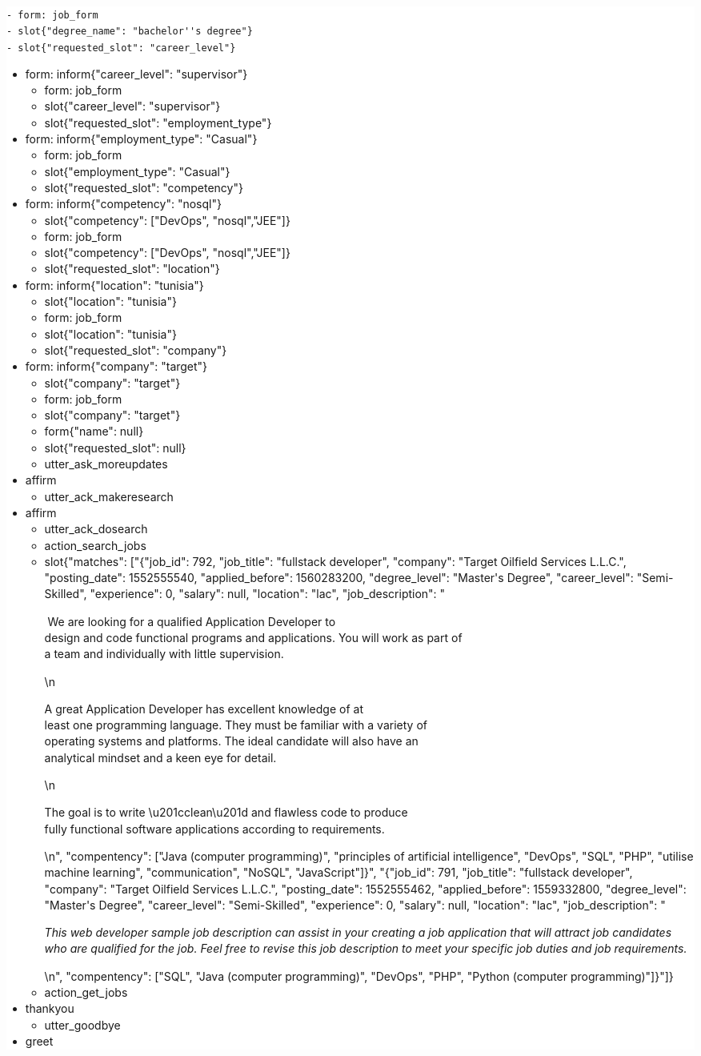     - form: job_form
    - slot{"degree_name": "bachelor''s degree"}
    - slot{"requested_slot": "career_level"}
* form: inform{"career_level": "supervisor"}
    - form: job_form
    - slot{"career_level": "supervisor"}
    - slot{"requested_slot": "employment_type"}
* form: inform{"employment_type": "Casual"}
    - form: job_form
    - slot{"employment_type": "Casual"}
    - slot{"requested_slot": "competency"}
* form: inform{"competency": "nosql"}
    - slot{"competency": ["DevOps", "nosql","JEE"]}
    - form: job_form
    - slot{"competency": ["DevOps", "nosql","JEE"]}
    - slot{"requested_slot": "location"}
* form: inform{"location": "tunisia"}
    - slot{"location": "tunisia"}
    - form: job_form
    - slot{"location": "tunisia"}
    - slot{"requested_slot": "company"}
* form: inform{"company": "target"}
    - slot{"company": "target"}
    - form: job_form
    - slot{"company": "target"}
    - form{"name": null}
    - slot{"requested_slot": null}
    - utter_ask_moreupdates
* affirm
    - utter_ack_makeresearch
* affirm
    - utter_ack_dosearch
    - action_search_jobs
    - slot{"matches": ["{\"job_id\": 792, \"job_title\": \"fullstack developer\", \"company\": \"Target Oilfield Services L.L.C.\", \"posting_date\": 1552555540, \"applied_before\": 1560283200, \"degree_level\": \"Master's Degree\", \"career_level\": \"Semi-Skilled\", \"experience\": 0, \"salary\": null, \"location\": \"lac\", \"job_description\": \"<p>&nbsp;We are looking for a qualified Application Developer to<br>design and code functional programs and applications. You will work as part of<br>a team and individually with little supervision.&nbsp;</p>\\n<p>A great Application Developer has excellent knowledge of at<br>least one programming language. They must be familiar with a variety of<br>operating systems and platforms. The ideal candidate will also have an<br>analytical mindset and a keen eye for detail.&nbsp;</p>\\n<p>The goal is to write \\u201cclean\\u201d and flawless code to produce<br>fully functional software applications according to requirements.&nbsp;&nbsp;&nbsp;</p>\\n\", \"compentency\": [\"Java (computer programming)\", \"principles of artificial intelligence\", \"DevOps\", \"SQL\", \"PHP\", \"utilise machine learning\", \"communication\", \"NoSQL\", \"JavaScript\"]}", "{\"job_id\": 791, \"job_title\": \"fullstack developer\", \"company\": \"Target Oilfield Services L.L.C.\", \"posting_date\": 1552555462, \"applied_before\": 1559332800, \"degree_level\": \"Master's Degree\", \"career_level\": \"Semi-Skilled\", \"experience\": 0, \"salary\": null, \"location\": \"lac\", \"job_description\": \"<p><em>This web developer sample job description can assist in your creating a job application that will attract job candidates who are qualified for the job. Feel free to revise this job description to meet your specific job duties and job requirements.</em>&nbsp;</p>\\n\", \"compentency\": [\"SQL\", \"Java (computer programming)\", \"DevOps\", \"PHP\", \"Python (computer programming)\"]}"]}
    - action_get_jobs
* thankyou
    - utter_goodbye
* greet
